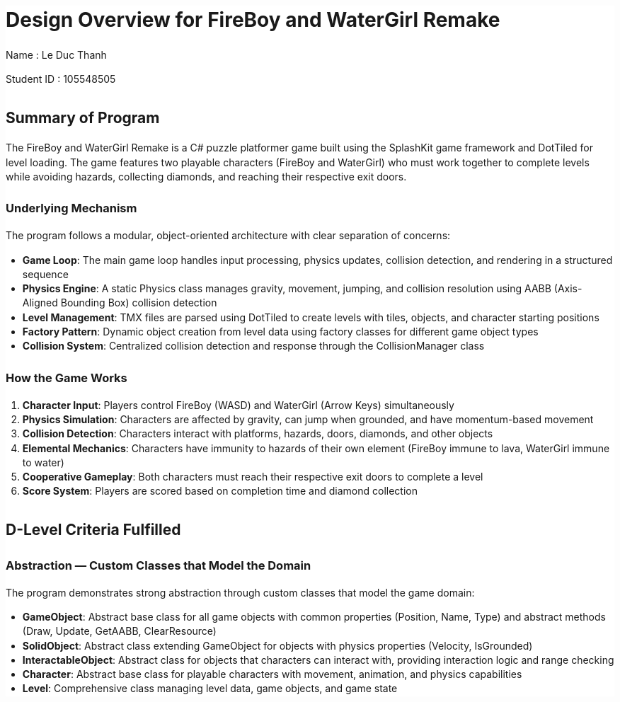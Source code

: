# Design Overview for FireBoy and WaterGirl Remake

Name : Le Duc Thanh

Student ID : 105548505

## Summary of Program

The FireBoy and WaterGirl Remake is a C# puzzle platformer game built using the SplashKit game framework and DotTiled for level loading. The game features two playable characters (FireBoy and WaterGirl) who must work together to complete levels while avoiding hazards, collecting diamonds, and reaching their respective exit doors.

### Underlying Mechanism

The program follows a modular, object-oriented architecture with clear separation of concerns:

- **Game Loop**: The main game loop handles input processing, physics updates, collision detection, and rendering in a structured sequence
- **Physics Engine**: A static Physics class manages gravity, movement, jumping, and collision resolution using AABB (Axis-Aligned Bounding Box) collision detection
- **Level Management**: TMX files are parsed using DotTiled to create levels with tiles, objects, and character starting positions
- **Factory Pattern**: Dynamic object creation from level data using factory classes for different game object types
- **Collision System**: Centralized collision detection and response through the CollisionManager class

### How the Game Works

1. **Character Input**: Players control FireBoy (WASD) and WaterGirl (Arrow Keys) simultaneously
2. **Physics Simulation**: Characters are affected by gravity, can jump when grounded, and have momentum-based movement
3. **Collision Detection**: Characters interact with platforms, hazards, doors, diamonds, and other objects
4. **Elemental Mechanics**: Characters have immunity to hazards of their own element (FireBoy immune to lava, WaterGirl immune to water)
5. **Cooperative Gameplay**: Both characters must reach their respective exit doors to complete a level
6. **Score System**: Players are scored based on completion time and diamond collection

## D-Level Criteria Fulfilled

### Abstraction — Custom Classes that Model the Domain

The program demonstrates strong abstraction through custom classes that model the game domain:

- **GameObject**: Abstract base class for all game objects with common properties (Position, Name, Type) and abstract methods (Draw, Update, GetAABB, ClearResource)
- **SolidObject**: Abstract class extending GameObject for objects with physics properties (Velocity, IsGrounded)
- **InteractableObject**: Abstract class for objects that characters can interact with, providing interaction logic and range checking
- **Character**: Abstract base class for playable characters with movement, animation, and physics capabilities
- **Level**: Comprehensive class managing level data, game objects, and game state
